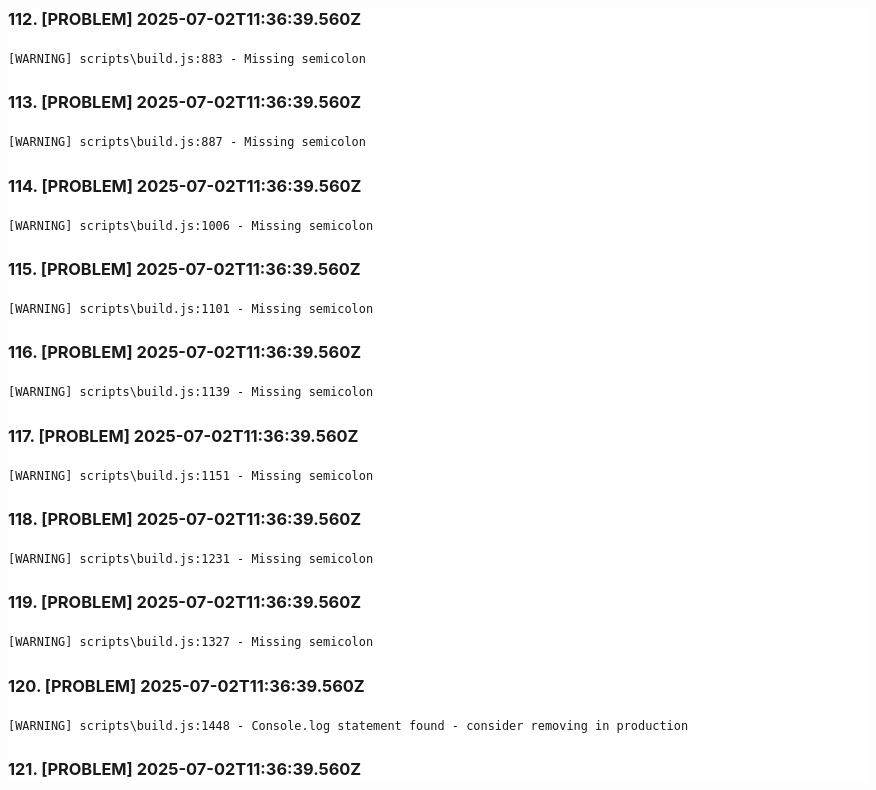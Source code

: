 ### 112. [PROBLEM] 2025-07-02T11:36:39.560Z

```
[WARNING] scripts\build.js:883 - Missing semicolon
```

### 113. [PROBLEM] 2025-07-02T11:36:39.560Z

```
[WARNING] scripts\build.js:887 - Missing semicolon
```

### 114. [PROBLEM] 2025-07-02T11:36:39.560Z

```
[WARNING] scripts\build.js:1006 - Missing semicolon
```

### 115. [PROBLEM] 2025-07-02T11:36:39.560Z

```
[WARNING] scripts\build.js:1101 - Missing semicolon
```

### 116. [PROBLEM] 2025-07-02T11:36:39.560Z

```
[WARNING] scripts\build.js:1139 - Missing semicolon
```

### 117. [PROBLEM] 2025-07-02T11:36:39.560Z

```
[WARNING] scripts\build.js:1151 - Missing semicolon
```

### 118. [PROBLEM] 2025-07-02T11:36:39.560Z

```
[WARNING] scripts\build.js:1231 - Missing semicolon
```

### 119. [PROBLEM] 2025-07-02T11:36:39.560Z

```
[WARNING] scripts\build.js:1327 - Missing semicolon
```

### 120. [PROBLEM] 2025-07-02T11:36:39.560Z

```
[WARNING] scripts\build.js:1448 - Console.log statement found - consider removing in production
```

### 121. [PROBLEM] 2025-07-02T11:36:39.560Z
